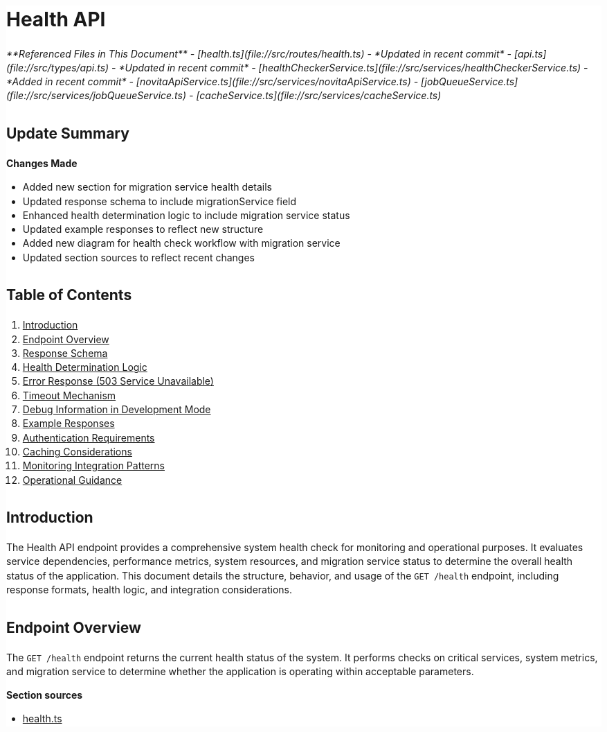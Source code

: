 # Health API

<cite>
**Referenced Files in This Document**   
- [health.ts](file://src/routes/health.ts) - *Updated in recent commit*
- [api.ts](file://src/types/api.ts) - *Updated in recent commit*
- [healthCheckerService.ts](file://src/services/healthCheckerService.ts) - *Added in recent commit*
- [novitaApiService.ts](file://src/services/novitaApiService.ts)
- [jobQueueService.ts](file://src/services/jobQueueService.ts)
- [cacheService.ts](file://src/services/cacheService.ts)
</cite>

## Update Summary
**Changes Made**   
- Added new section for migration service health details
- Updated response schema to include migrationService field
- Enhanced health determination logic to include migration service status
- Updated example responses to reflect new structure
- Added new diagram for health check workflow with migration service
- Updated section sources to reflect recent changes

## Table of Contents
1. [Introduction](#introduction)
2. [Endpoint Overview](#endpoint-overview)
3. [Response Schema](#response-schema)
4. [Health Determination Logic](#health-determination-logic)
5. [Error Response (503 Service Unavailable)](#error-response-503-service-unavailable)
6. [Timeout Mechanism](#timeout-mechanism)
7. [Debug Information in Development Mode](#debug-information-in-development-mode)
8. [Example Responses](#example-responses)
9. [Authentication Requirements](#authentication-requirements)
10. [Caching Considerations](#caching-considerations)
11. [Monitoring Integration Patterns](#monitoring-integration-patterns)
12. [Operational Guidance](#operational-guidance)

## Introduction
The Health API endpoint provides a comprehensive system health check for monitoring and operational purposes. It evaluates service dependencies, performance metrics, system resources, and migration service status to determine the overall health status of the application. This document details the structure, behavior, and usage of the `GET /health` endpoint, including response formats, health logic, and integration considerations.

## Endpoint Overview
The `GET /health` endpoint returns the current health status of the system. It performs checks on critical services, system metrics, and migration service to determine whether the application is operating within acceptable parameters.

**Section sources**
- [health.ts](file://src/routes/health.ts#L0-L14)
